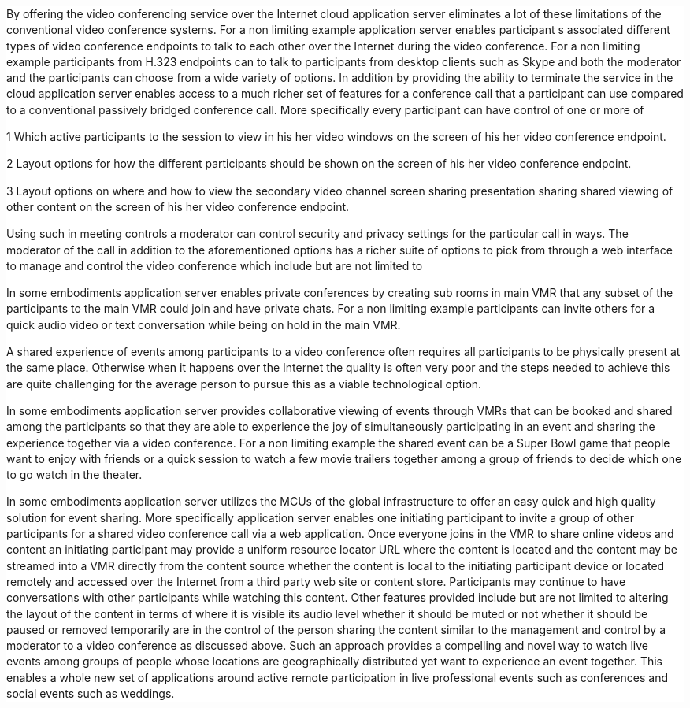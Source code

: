 By offering the video conferencing service over the Internet cloud application server eliminates a lot of these limitations of the conventional video conference systems. For a non limiting example application server enables participant s associated different types of video conference endpoints to talk to each other over the Internet during the video conference. For a non limiting example participants from H.323 endpoints can to talk to participants from desktop clients such as Skype and both the moderator and the participants can choose from a wide variety of options. In addition by providing the ability to terminate the service in the cloud application server enables access to a much richer set of features for a conference call that a participant can use compared to a conventional passively bridged conference call. More specifically every participant can have control of one or more of 

 1 Which active participants to the session to view in his her video windows on the screen of his her video conference endpoint.

 2 Layout options for how the different participants should be shown on the screen of his her video conference endpoint.

 3 Layout options on where and how to view the secondary video channel screen sharing presentation sharing shared viewing of other content on the screen of his her video conference endpoint.

Using such in meeting controls a moderator can control security and privacy settings for the particular call in ways. The moderator of the call in addition to the aforementioned options has a richer suite of options to pick from through a web interface to manage and control the video conference which include but are not limited to 

In some embodiments application server enables private conferences by creating sub rooms in main VMR that any subset of the participants to the main VMR could join and have private chats. For a non limiting example participants can invite others for a quick audio video or text conversation while being on hold in the main VMR.

A shared experience of events among participants to a video conference often requires all participants to be physically present at the same place. Otherwise when it happens over the Internet the quality is often very poor and the steps needed to achieve this are quite challenging for the average person to pursue this as a viable technological option.

In some embodiments application server provides collaborative viewing of events through VMRs that can be booked and shared among the participants so that they are able to experience the joy of simultaneously participating in an event and sharing the experience together via a video conference. For a non limiting example the shared event can be a Super Bowl game that people want to enjoy with friends or a quick session to watch a few movie trailers together among a group of friends to decide which one to go watch in the theater.

In some embodiments application server utilizes the MCUs of the global infrastructure to offer an easy quick and high quality solution for event sharing. More specifically application server enables one initiating participant to invite a group of other participants for a shared video conference call via a web application. Once everyone joins in the VMR to share online videos and content an initiating participant may provide a uniform resource locator URL where the content is located and the content may be streamed into a VMR directly from the content source whether the content is local to the initiating participant device or located remotely and accessed over the Internet from a third party web site or content store. Participants may continue to have conversations with other participants while watching this content. Other features provided include but are not limited to altering the layout of the content in terms of where it is visible its audio level whether it should be muted or not whether it should be paused or removed temporarily are in the control of the person sharing the content similar to the management and control by a moderator to a video conference as discussed above. Such an approach provides a compelling and novel way to watch live events among groups of people whose locations are geographically distributed yet want to experience an event together. This enables a whole new set of applications around active remote participation in live professional events such as conferences and social events such as weddings.
